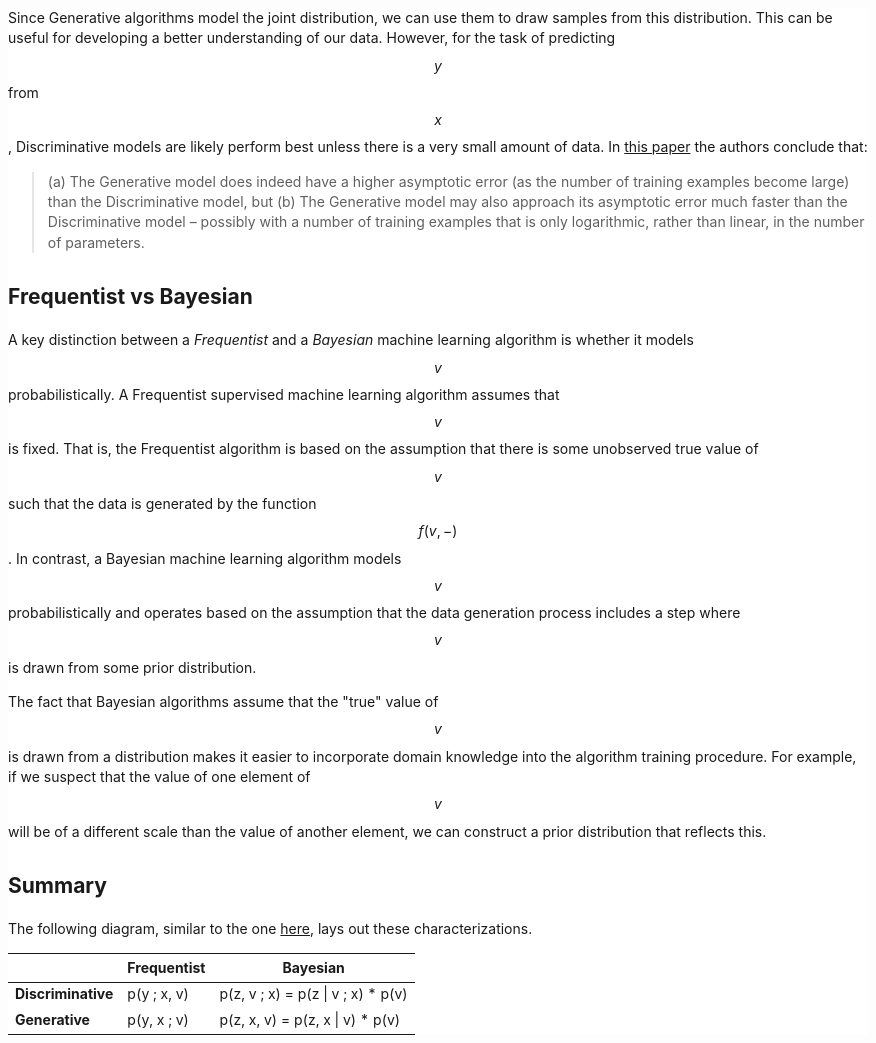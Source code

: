 Since Generative algorithms model the joint distribution, we can use them to draw samples from this distribution. This can be useful for developing a better understanding of our data. However, for the task of predicting $$y$$ from $$x$$, Discriminative models are likely perform best unless there is a very small amount of data. In [this paper](http://ai.stanford.edu/~ang/papers/nips01-DiscriminativeGenerative.pdf) the authors conclude that:
> (a) The Generative model does indeed have a higher asymptotic error (as the number of training examples become large) than the Discriminative model, but (b) The Generative model may also approach its asymptotic error much faster than the Discriminative model – possibly with a number of training examples that is only logarithmic, rather than linear, in the number of parameters.



## Frequentist vs Bayesian
A key distinction between a *Frequentist* and a *Bayesian* machine learning algorithm is whether it models $$v$$ probabilistically. A Frequentist supervised machine learning algorithm assumes that $$v$$ is fixed. That is, the Frequentist algorithm is based on the assumption that there is some unobserved true value of $$v$$ such that the data is generated by the function $$f(v, -)$$. In contrast, a Bayesian machine learning algorithm models $$v$$ probabilistically and operates based on the assumption that the data generation process includes a step where $$v$$ is drawn from some prior distribution. 

The fact that Bayesian algorithms assume that the "true" value of $$v$$ is drawn from a distribution makes it easier to incorporate domain knowledge into the algorithm training procedure. For example, if we suspect that the value of one element of $$v$$ will be of a different scale than the value of another element, we can construct a prior distribution that reflects this. 


## Summary

The following diagram, similar to the one [here](https://lingpipe-blog.com/2013/04/12/Generative-vs-Discriminative-Bayesian-vs-Frequentist/), lays out these characterizations.

|                    | Frequentist     | Bayesian                              |
|--------------------|-----------------|---------------------------------------|
| **Discriminative** | p(y ; x, v) | p(z, v ; x) = p(z \| v ; x) * p(v) |
| **Generative**     | p(y, x ; v) | p(z, x, v) = p(z, x \| v) * p(v)   |

















